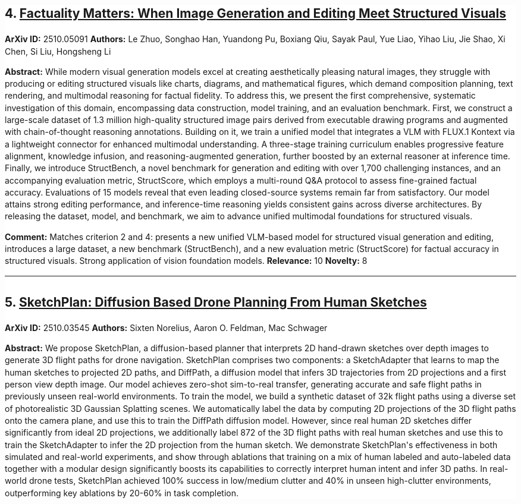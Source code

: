 
## 4. [Factuality Matters: When Image Generation and Editing Meet Structured Visuals](https://arxiv.org/abs/2510.05091) <a id="link4"></a>
**ArXiv ID:** 2510.05091
**Authors:** Le Zhuo, Songhao Han, Yuandong Pu, Boxiang Qiu, Sayak Paul, Yue Liao, Yihao Liu, Jie Shao, Xi Chen, Si Liu, Hongsheng Li

**Abstract:**  While modern visual generation models excel at creating aesthetically pleasing natural images, they struggle with producing or editing structured visuals like charts, diagrams, and mathematical figures, which demand composition planning, text rendering, and multimodal reasoning for factual fidelity. To address this, we present the first comprehensive, systematic investigation of this domain, encompassing data construction, model training, and an evaluation benchmark. First, we construct a large-scale dataset of 1.3 million high-quality structured image pairs derived from executable drawing programs and augmented with chain-of-thought reasoning annotations. Building on it, we train a unified model that integrates a VLM with FLUX.1 Kontext via a lightweight connector for enhanced multimodal understanding. A three-stage training curriculum enables progressive feature alignment, knowledge infusion, and reasoning-augmented generation, further boosted by an external reasoner at inference time. Finally, we introduce StructBench, a novel benchmark for generation and editing with over 1,700 challenging instances, and an accompanying evaluation metric, StructScore, which employs a multi-round Q\&A protocol to assess fine-grained factual accuracy. Evaluations of 15 models reveal that even leading closed-source systems remain far from satisfactory. Our model attains strong editing performance, and inference-time reasoning yields consistent gains across diverse architectures. By releasing the dataset, model, and benchmark, we aim to advance unified multimodal foundations for structured visuals.

**Comment:** Matches criterion 2 and 4: presents a new unified VLM-based model for structured visual generation and editing, introduces a large dataset, a new benchmark (StructBench), and a new evaluation metric (StructScore) for factual accuracy in structured visuals. Strong application of vision foundation models.
**Relevance:** 10
**Novelty:** 8

---

## 5. [SketchPlan: Diffusion Based Drone Planning From Human Sketches](https://arxiv.org/abs/2510.03545) <a id="link5"></a>
**ArXiv ID:** 2510.03545
**Authors:** Sixten Norelius, Aaron O. Feldman, Mac Schwager

**Abstract:**  We propose SketchPlan, a diffusion-based planner that interprets 2D hand-drawn sketches over depth images to generate 3D flight paths for drone navigation. SketchPlan comprises two components: a SketchAdapter that learns to map the human sketches to projected 2D paths, and DiffPath, a diffusion model that infers 3D trajectories from 2D projections and a first person view depth image. Our model achieves zero-shot sim-to-real transfer, generating accurate and safe flight paths in previously unseen real-world environments. To train the model, we build a synthetic dataset of 32k flight paths using a diverse set of photorealistic 3D Gaussian Splatting scenes. We automatically label the data by computing 2D projections of the 3D flight paths onto the camera plane, and use this to train the DiffPath diffusion model. However, since real human 2D sketches differ significantly from ideal 2D projections, we additionally label 872 of the 3D flight paths with real human sketches and use this to train the SketchAdapter to infer the 2D projection from the human sketch. We demonstrate SketchPlan's effectiveness in both simulated and real-world experiments, and show through ablations that training on a mix of human labeled and auto-labeled data together with a modular design significantly boosts its capabilities to correctly interpret human intent and infer 3D paths. In real-world drone tests, SketchPlan achieved 100\% success in low/medium clutter and 40\% in unseen high-clutter environments, outperforming key ablations by 20-60\% in task completion.
